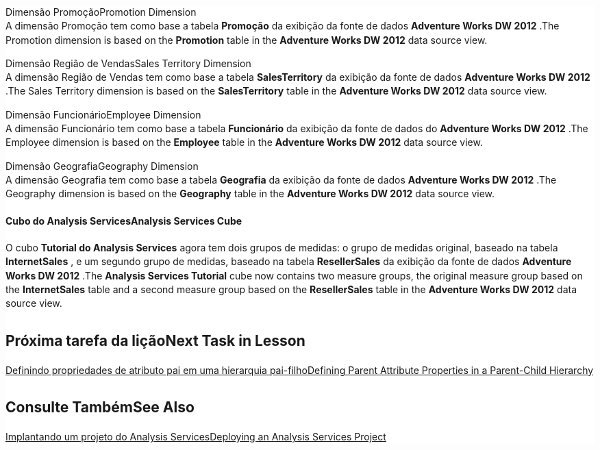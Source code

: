  <span data-ttu-id="3201c-166">Dimensão Promoção</span><span class="sxs-lookup"><span data-stu-id="3201c-166">Promotion Dimension</span></span>  
 <span data-ttu-id="3201c-167">A dimensão Promoção tem como base a tabela **Promoção** da exibição da fonte de dados **Adventure Works DW 2012** .</span><span class="sxs-lookup"><span data-stu-id="3201c-167">The Promotion dimension is based on the **Promotion** table in the **Adventure Works DW 2012** data source view.</span></span>  
  
 <span data-ttu-id="3201c-168">Dimensão Região de Vendas</span><span class="sxs-lookup"><span data-stu-id="3201c-168">Sales Territory Dimension</span></span>  
 <span data-ttu-id="3201c-169">A dimensão Região de Vendas tem como base a tabela **SalesTerritory** da exibição da fonte de dados **Adventure Works DW 2012** .</span><span class="sxs-lookup"><span data-stu-id="3201c-169">The Sales Territory dimension is based on the **SalesTerritory** table in the **Adventure Works DW 2012** data source view.</span></span>  
  
 <span data-ttu-id="3201c-170">Dimensão Funcionário</span><span class="sxs-lookup"><span data-stu-id="3201c-170">Employee Dimension</span></span>  
 <span data-ttu-id="3201c-171">A dimensão Funcionário tem como base a tabela **Funcionário** da exibição da fonte de dados do **Adventure Works DW 2012** .</span><span class="sxs-lookup"><span data-stu-id="3201c-171">The Employee dimension is based on the **Employee** table in the **Adventure Works DW 2012** data source view.</span></span>  
  
 <span data-ttu-id="3201c-172">Dimensão Geografia</span><span class="sxs-lookup"><span data-stu-id="3201c-172">Geography Dimension</span></span>  
 <span data-ttu-id="3201c-173">A dimensão Geografia tem como base a tabela **Geografia** da exibição da fonte de dados **Adventure Works DW 2012** .</span><span class="sxs-lookup"><span data-stu-id="3201c-173">The Geography dimension is based on the **Geography** table in the **Adventure Works DW 2012** data source view.</span></span>  
  
#### <a name="analysis-services-cube"></a><span data-ttu-id="3201c-174">Cubo do Analysis Services</span><span class="sxs-lookup"><span data-stu-id="3201c-174">Analysis Services Cube</span></span>  
 <span data-ttu-id="3201c-175">O cubo **Tutorial do Analysis Services** agora tem dois grupos de medidas: o grupo de medidas original, baseado na tabela **InternetSales** , e um segundo grupo de medidas, baseado na tabela **ResellerSales** da exibição da fonte de dados **Adventure Works DW 2012** .</span><span class="sxs-lookup"><span data-stu-id="3201c-175">The **Analysis Services Tutorial** cube now contains two measure groups, the original measure group based on the **InternetSales** table and a second measure group based on the **ResellerSales** table in the **Adventure Works DW 2012** data source view.</span></span>  
  
## <a name="next-task-in-lesson"></a><span data-ttu-id="3201c-176">Próxima tarefa da lição</span><span class="sxs-lookup"><span data-stu-id="3201c-176">Next Task in Lesson</span></span>  
 [<span data-ttu-id="3201c-177">Definindo propriedades de atributo pai em uma hierarquia pai-filho</span><span class="sxs-lookup"><span data-stu-id="3201c-177">Defining Parent Attribute Properties in a Parent-Child Hierarchy</span></span>](lesson-4-2-defining-parent-attribute-properties-in-a-parent-child-hierarchy.md) 
  
## <a name="see-also"></a><span data-ttu-id="3201c-178">Consulte Também</span><span class="sxs-lookup"><span data-stu-id="3201c-178">See Also</span></span>  
 [<span data-ttu-id="3201c-179">Implantando um projeto do Analysis Services</span><span class="sxs-lookup"><span data-stu-id="3201c-179">Deploying an Analysis Services Project</span></span>](lesson-2-5-deploying-an-analysis-services-project.md)  
  
  

